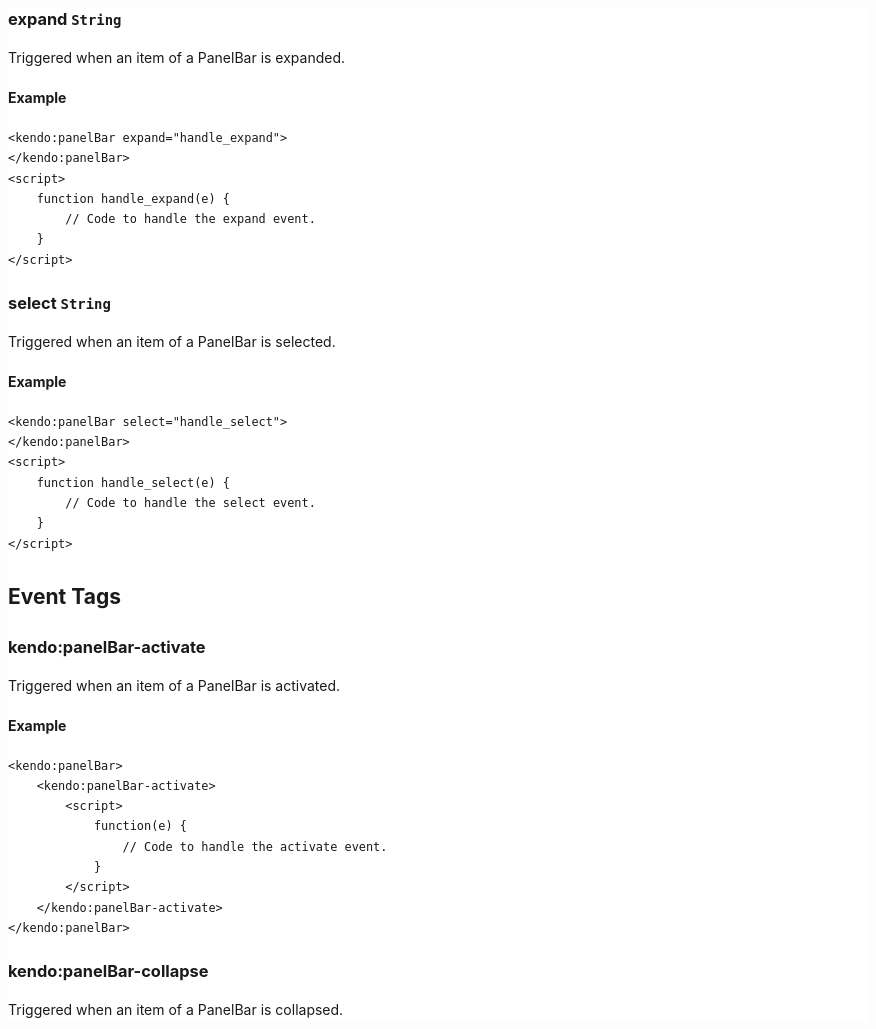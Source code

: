 

### expand `String`

Triggered when an item of a PanelBar is expanded.

#### Example
    <kendo:panelBar expand="handle_expand">
    </kendo:panelBar>
    <script>
        function handle_expand(e) {
            // Code to handle the expand event.
        }
    </script>



### select `String`

Triggered when an item of a PanelBar is selected.

#### Example
    <kendo:panelBar select="handle_select">
    </kendo:panelBar>
    <script>
        function handle_select(e) {
            // Code to handle the select event.
        }
    </script>


## Event Tags
  

### kendo:panelBar-activate

Triggered when an item of a PanelBar is activated.

#### Example
    <kendo:panelBar>
        <kendo:panelBar-activate>
            <script>
                function(e) {
                    // Code to handle the activate event.
                }
            </script>
        </kendo:panelBar-activate>
    </kendo:panelBar>

 

### kendo:panelBar-collapse

Triggered when an item of a PanelBar is collapsed.
